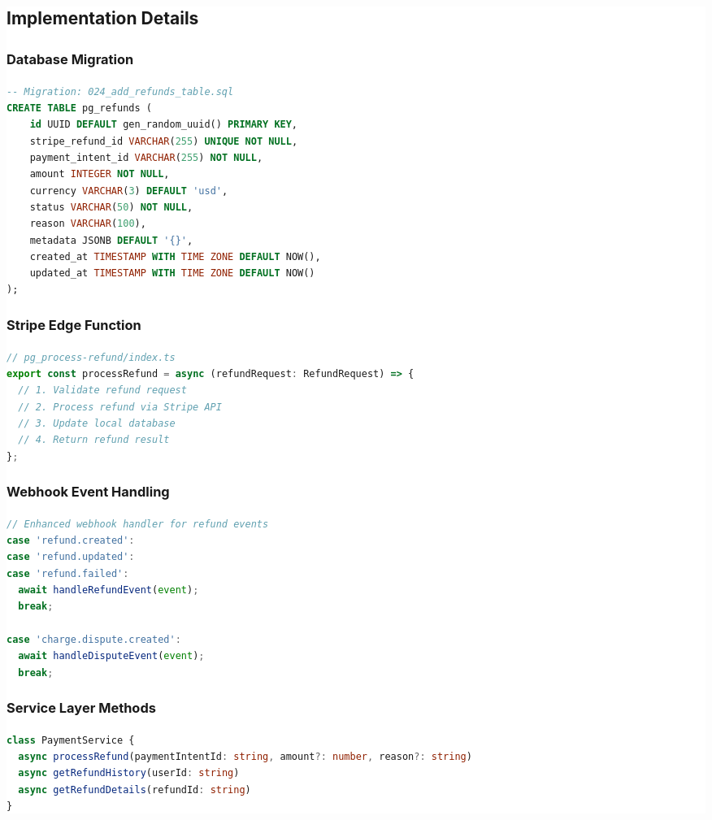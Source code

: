## Implementation Details

### Database Migration
```sql
-- Migration: 024_add_refunds_table.sql
CREATE TABLE pg_refunds (
    id UUID DEFAULT gen_random_uuid() PRIMARY KEY,
    stripe_refund_id VARCHAR(255) UNIQUE NOT NULL,
    payment_intent_id VARCHAR(255) NOT NULL,
    amount INTEGER NOT NULL,
    currency VARCHAR(3) DEFAULT 'usd',
    status VARCHAR(50) NOT NULL,
    reason VARCHAR(100),
    metadata JSONB DEFAULT '{}',
    created_at TIMESTAMP WITH TIME ZONE DEFAULT NOW(),
    updated_at TIMESTAMP WITH TIME ZONE DEFAULT NOW()
);
```

### Stripe Edge Function
```typescript
// pg_process-refund/index.ts
export const processRefund = async (refundRequest: RefundRequest) => {
  // 1. Validate refund request
  // 2. Process refund via Stripe API
  // 3. Update local database
  // 4. Return refund result
};
```

### Webhook Event Handling
```typescript
// Enhanced webhook handler for refund events
case 'refund.created':
case 'refund.updated':
case 'refund.failed':
  await handleRefundEvent(event);
  break;

case 'charge.dispute.created':
  await handleDisputeEvent(event);
  break;
```

### Service Layer Methods
```typescript
class PaymentService {
  async processRefund(paymentIntentId: string, amount?: number, reason?: string)
  async getRefundHistory(userId: string)
  async getRefundDetails(refundId: string)
}
```
